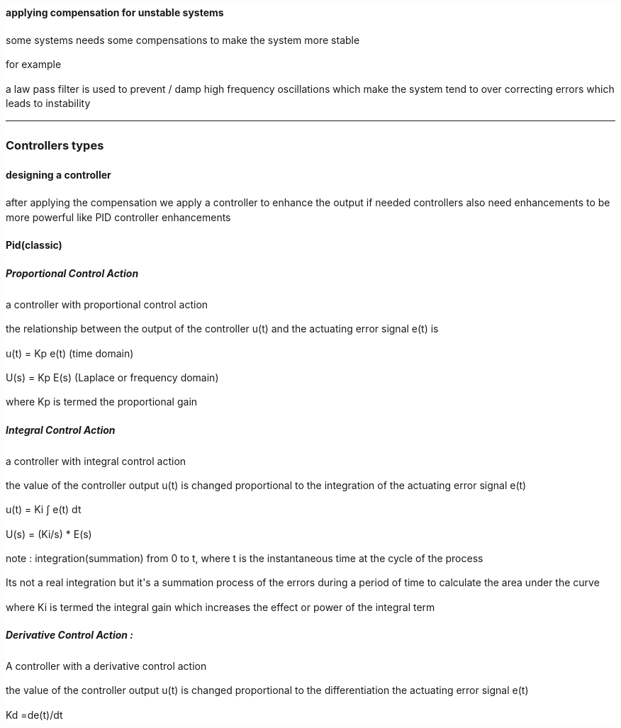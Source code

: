 #### applying compensation for unstable systems

some systems needs some compensations to make the system more stable

for example

a law pass filter is used to prevent / damp high frequency oscillations which make the system tend to over correcting errors which leads to instability

---

### **Controllers types**

#### designing a controller

after applying the compensation we apply a controller to enhance the output if needed controllers also need enhancements to be more powerful like PID controller enhancements

#### Pid(classic)

##### Proportional Control Action

a controller with proportional control action

the relationship between the output of the controller u(t) and the actuating error signal e(t) is

u(t) = Kp e(t)                                  (time domain)

U(s) = Kp E(s)                               (Laplace or frequency domain)

where Kp is termed the proportional gain

##### Integral Control Action

a controller with integral control action

the value of the controller output u(t) is changed proportional to the integration of the actuating error signal e(t)

u(t) = Ki ∫ e(t) dt

U(s) = (Ki/s) * E(s)

note : integration(summation) from 0 to t, where t is the instantaneous time at the cycle of the process

Its not a real integration but it's a summation process of the errors during a period of time to calculate the area under the curve

where Ki is termed the integral gain which increases the effect or power of the integral term

##### Derivative Control Action :

A controller with a derivative control action

the value of the controller output u(t) is changed proportional to the differentiation the actuating error signal e(t)

Kd =de(t)/dt
